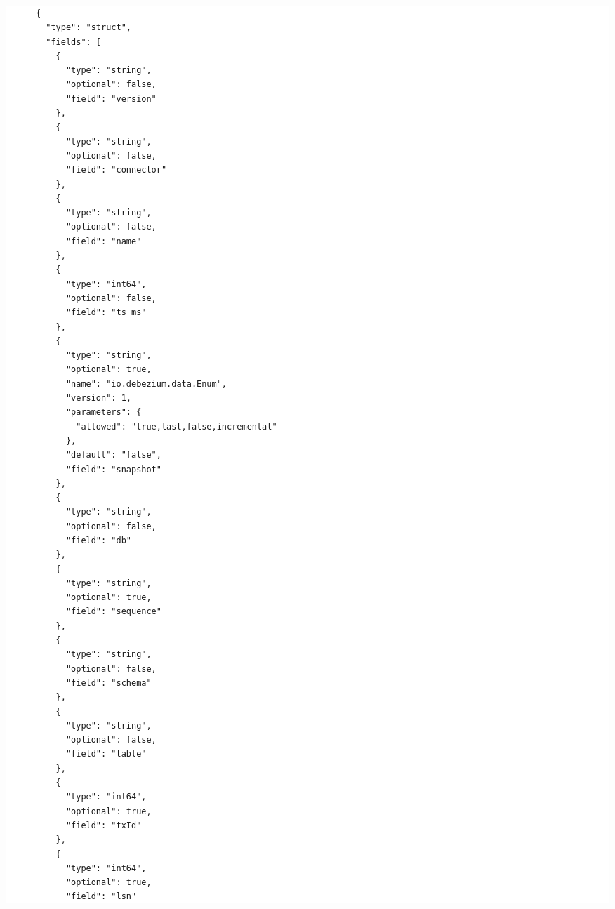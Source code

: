    ```
         {
           "type": "struct",
           "fields": [
             {
               "type": "string",
               "optional": false,
               "field": "version"
             },
             {
               "type": "string",
               "optional": false,
               "field": "connector"
             },
             {
               "type": "string",
               "optional": false,
               "field": "name"
             },
             {
               "type": "int64",
               "optional": false,
               "field": "ts_ms"
             },
             {
               "type": "string",
               "optional": true,
               "name": "io.debezium.data.Enum",
               "version": 1,
               "parameters": {
                 "allowed": "true,last,false,incremental"
               },
               "default": "false",
               "field": "snapshot"
             },
             {
               "type": "string",
               "optional": false,
               "field": "db"
             },
             {
               "type": "string",
               "optional": true,
               "field": "sequence"
             },
             {
               "type": "string",
               "optional": false,
               "field": "schema"
             },
             {
               "type": "string",
               "optional": false,
               "field": "table"
             },
             {
               "type": "int64",
               "optional": true,
               "field": "txId"
             },
             {
               "type": "int64",
               "optional": true,
               "field": "lsn"
   ```